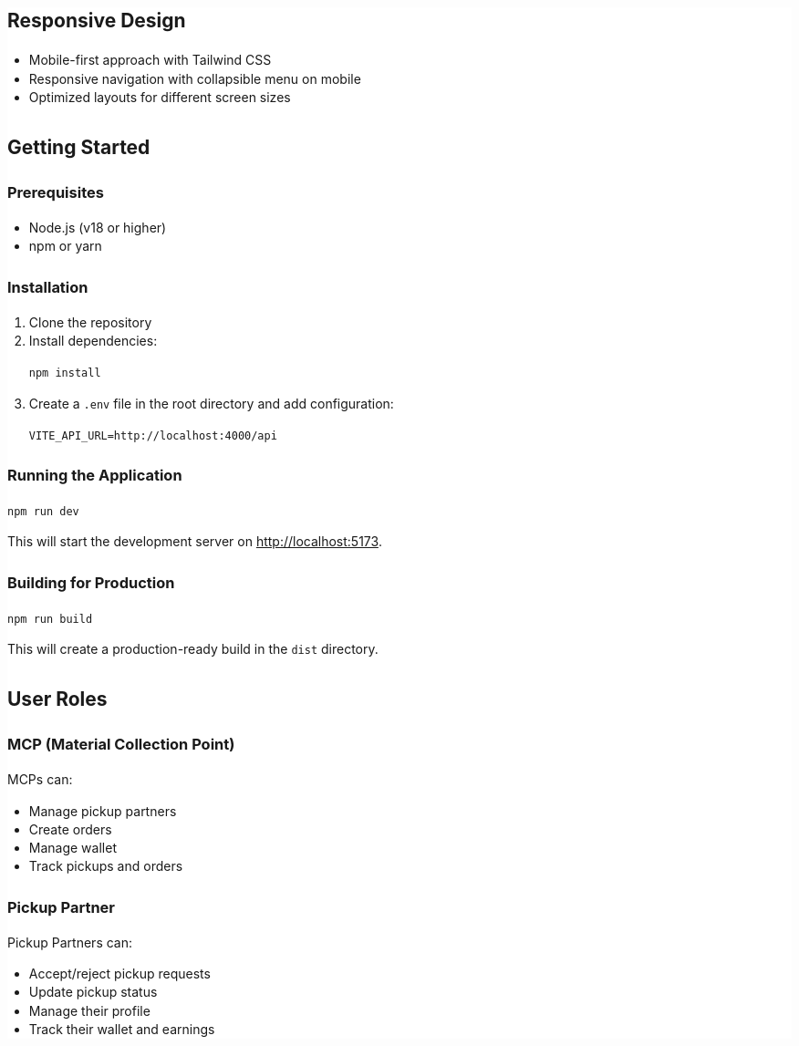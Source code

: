 ## Responsive Design

- Mobile-first approach with Tailwind CSS
- Responsive navigation with collapsible menu on mobile
- Optimized layouts for different screen sizes

## Getting Started

### Prerequisites

- Node.js (v18 or higher)
- npm or yarn

### Installation

1. Clone the repository
2. Install dependencies:
   ```
   npm install
   ```
3. Create a `.env` file in the root directory and add configuration:
   ```
   VITE_API_URL=http://localhost:4000/api
   ```

### Running the Application

```
npm run dev
```

This will start the development server on [http://localhost:5173](http://localhost:5173).

### Building for Production

```
npm run build
```

This will create a production-ready build in the `dist` directory.

## User Roles

### MCP (Material Collection Point)

MCPs can:
- Manage pickup partners
- Create orders
- Manage wallet
- Track pickups and orders

### Pickup Partner

Pickup Partners can:
- Accept/reject pickup requests
- Update pickup status
- Manage their profile
- Track their wallet and earnings


